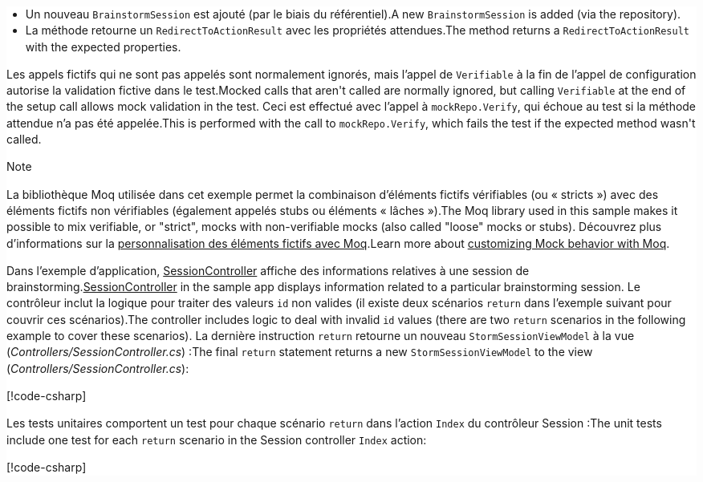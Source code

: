 * <span data-ttu-id="7e6c8-247">Un nouveau `BrainstormSession` est ajouté (par le biais du référentiel).</span><span class="sxs-lookup"><span data-stu-id="7e6c8-247">A new `BrainstormSession` is added (via the repository).</span></span>
* <span data-ttu-id="7e6c8-248">La méthode retourne un `RedirectToActionResult` avec les propriétés attendues.</span><span class="sxs-lookup"><span data-stu-id="7e6c8-248">The method returns a `RedirectToActionResult` with the expected properties.</span></span>

<span data-ttu-id="7e6c8-249">Les appels fictifs qui ne sont pas appelés sont normalement ignorés, mais l’appel de `Verifiable` à la fin de l’appel de configuration autorise la validation fictive dans le test.</span><span class="sxs-lookup"><span data-stu-id="7e6c8-249">Mocked calls that aren't called are normally ignored, but calling `Verifiable` at the end of the setup call allows mock validation in the test.</span></span> <span data-ttu-id="7e6c8-250">Ceci est effectué avec l’appel à `mockRepo.Verify`, qui échoue au test si la méthode attendue n’a pas été appelée.</span><span class="sxs-lookup"><span data-stu-id="7e6c8-250">This is performed with the call to `mockRepo.Verify`, which fails the test if the expected method wasn't called.</span></span>

> [!NOTE]
> <span data-ttu-id="7e6c8-251">La bibliothèque Moq utilisée dans cet exemple permet la combinaison d’éléments fictifs vérifiables (ou « stricts ») avec des éléments fictifs non vérifiables (également appelés stubs ou éléments « lâches »).</span><span class="sxs-lookup"><span data-stu-id="7e6c8-251">The Moq library used in this sample makes it possible to mix verifiable, or "strict", mocks with non-verifiable mocks (also called "loose" mocks or stubs).</span></span> <span data-ttu-id="7e6c8-252">Découvrez plus d’informations sur la [personnalisation des éléments fictifs avec Moq](https://github.com/Moq/moq4/wiki/Quickstart#customizing-mock-behavior).</span><span class="sxs-lookup"><span data-stu-id="7e6c8-252">Learn more about [customizing Mock behavior with Moq](https://github.com/Moq/moq4/wiki/Quickstart#customizing-mock-behavior).</span></span>

<span data-ttu-id="7e6c8-253">Dans l’exemple d’application, [SessionController](https://github.com/dotnet/AspNetCore.Docs/blob/master/aspnetcore/mvc/controllers/testing/samples/2.x/TestingControllersSample/src/TestingControllersSample/Controllers/SessionController.cs) affiche des informations relatives à une session de brainstorming.</span><span class="sxs-lookup"><span data-stu-id="7e6c8-253">[SessionController](https://github.com/dotnet/AspNetCore.Docs/blob/master/aspnetcore/mvc/controllers/testing/samples/2.x/TestingControllersSample/src/TestingControllersSample/Controllers/SessionController.cs) in the sample app displays information related to a particular brainstorming session.</span></span> <span data-ttu-id="7e6c8-254">Le contrôleur inclut la logique pour traiter des valeurs `id` non valides (il existe deux scénarios `return` dans l’exemple suivant pour couvrir ces scénarios).</span><span class="sxs-lookup"><span data-stu-id="7e6c8-254">The controller includes logic to deal with invalid `id` values (there are two `return` scenarios in the following example to cover these scenarios).</span></span> <span data-ttu-id="7e6c8-255">La dernière instruction `return` retourne un nouveau `StormSessionViewModel` à la vue (*Controllers/SessionController.cs*) :</span><span class="sxs-lookup"><span data-stu-id="7e6c8-255">The final `return` statement returns a new `StormSessionViewModel` to the view (*Controllers/SessionController.cs*):</span></span>

[!code-csharp[](testing/samples/2.x/TestingControllersSample/src/TestingControllersSample/Controllers/SessionController.cs?name=snippet_SessionController&highlight=12-16,18-22,31)]

<span data-ttu-id="7e6c8-256">Les tests unitaires comportent un test pour chaque scénario `return` dans l’action `Index` du contrôleur Session :</span><span class="sxs-lookup"><span data-stu-id="7e6c8-256">The unit tests include one test for each `return` scenario in the Session controller `Index` action:</span></span>

[!code-csharp[](testing/samples/2.x/TestingControllersSample/tests/TestingControllersSample.Tests/UnitTests/SessionControllerTests.cs?name=snippet_SessionControllerTests&highlight=2,11-14,18,31-32,36,50-55)]
